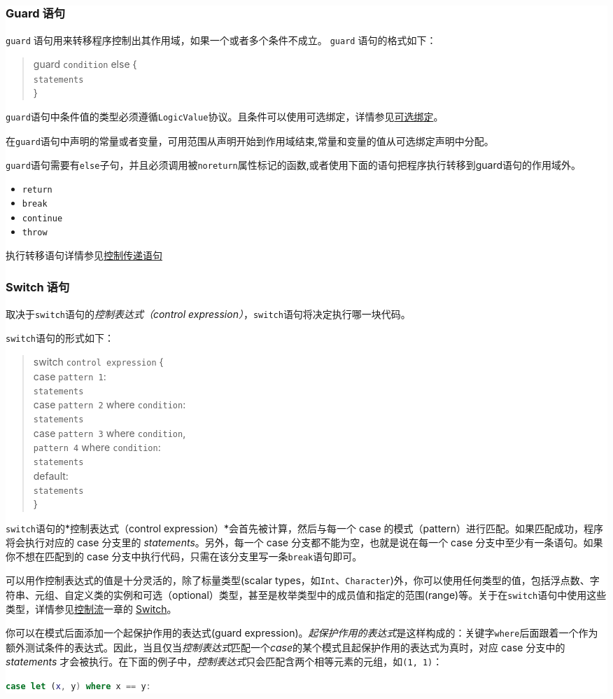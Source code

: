 
<a name="guard_statements"></a>
### Guard 语句    
    
`guard` 语句用来转移程序控制出其作用域，如果一个或者多个条件不成立。
 `guard` 语句的格式如下：    
 > guard `condition` else {    
   `statements`    
 >}    
 
 `guard`语句中条件值的类型必须遵循`LogicValue`协议。且条件可以使用可选绑定，详情参见[可选绑定](../chapter2/01_The_Basics.html#optional_binding)。
 
 在`guard`语句中声明的常量或者变量，可用范围从声明开始到作用域结束,常量和变量的值从可选绑定声明中分配。
 
 `guard`语句需要有`else`子句，并且必须调用被`noreturn`属性标记的函数,或者使用下面的语句把程序执行转移到guard语句的作用域外。    
 
 *  `return`
 *  `break`
 *  `continue`
 *  `throw`    
 
执行转移语句详情参见[控制传递语句](TODO)


<a name="switch_statements"></a>
### Switch 语句

取决于`switch`语句的*控制表达式（control expression）*，`switch`语句将决定执行哪一块代码。

`switch`语句的形式如下：

> switch `control expression` {  
> 	case `pattern 1`:  
> 	    `statements`  
> 	case `pattern 2` where `condition`:  
> 	    `statements`  
> 	case `pattern 3` where `condition`,  
> 	`pattern 4` where `condition`:  
> 	    `statements`  
> 	default:  
> 	    `statements`  
> }  

`switch`语句的*控制表达式（control expression）*会首先被计算，然后与每一个 case 的模式（pattern）进行匹配。如果匹配成功，程序将会执行对应的 case 分支里的 *statements*。另外，每一个 case 分支都不能为空，也就是说在每一个 case 分支中至少有一条语句。如果你不想在匹配到的 case 分支中执行代码，只需在该分支里写一条`break`语句即可。

可以用作控制表达式的值是十分灵活的，除了标量类型(scalar types，如`Int`、`Character`)外，你可以使用任何类型的值，包括浮点数、字符串、元组、自定义类的实例和可选（optional）类型，甚至是枚举类型中的成员值和指定的范围(range)等。关于在`switch`语句中使用这些类型，详情参见[控制流](../chapter2/05_Control_Flow.html)一章的 [Switch](../chapter2/05_Control_Flow.html#switch)。

你可以在模式后面添加一个起保护作用的表达式(guard expression)。*起保护作用的表达式*是这样构成的：关键字`where`后面跟着一个作为额外测试条件的表达式。因此，当且仅当*控制表达式*匹配一个*case*的某个模式且起保护作用的表达式为真时，对应 case 分支中的 *statements* 才会被执行。在下面的例子中，*控制表达式*只会匹配含两个相等元素的元组，如`(1, 1)`：

```swift
case let (x, y) where x == y:
```
